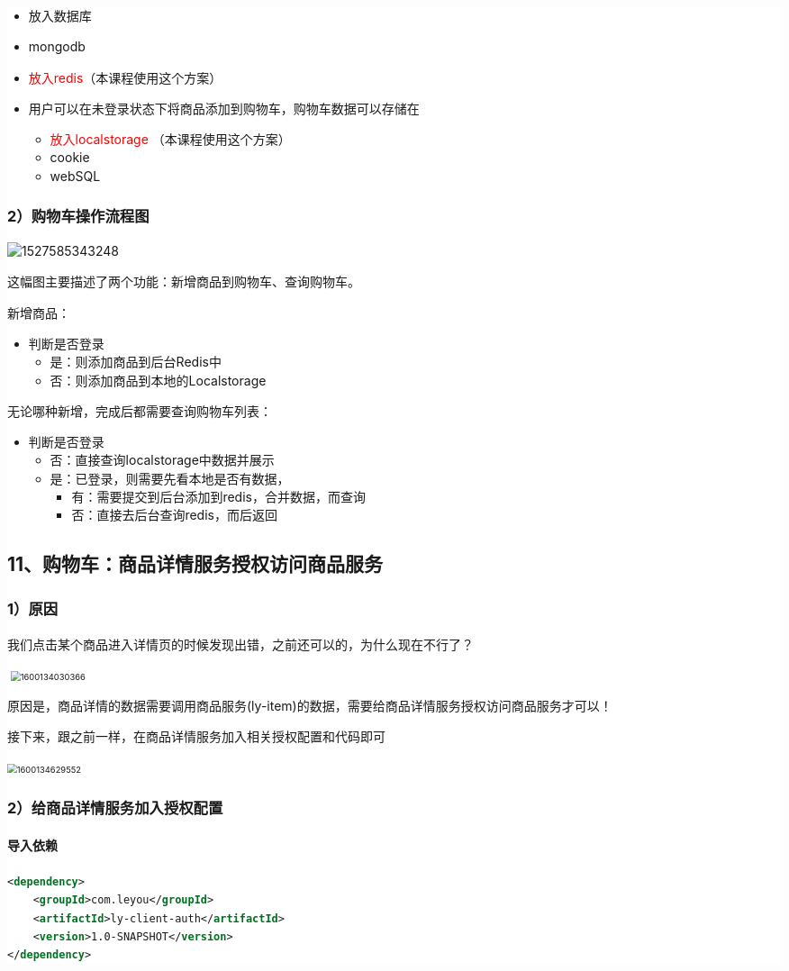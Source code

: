   - 放入数据库
  - mongodb
  - <font color=red>放入redis</font>（本课程使用这个方案）

- 用户可以在未登录状态下将商品添加到购物车，购物车数据可以存储在

  - <font color=red>放入localstorage</font> （本课程使用这个方案）
  - cookie
  - webSQL

  

### 2）购物车操作流程图

![1527585343248](乐优电商-14-未登陆购物车.assets/1527585343248.png)



这幅图主要描述了两个功能：新增商品到购物车、查询购物车。

新增商品：

- 判断是否登录
  - 是：则添加商品到后台Redis中
  - 否：则添加商品到本地的Localstorage

无论哪种新增，完成后都需要查询购物车列表：

- 判断是否登录
  - 否：直接查询localstorage中数据并展示
  - 是：已登录，则需要先看本地是否有数据，
    - 有：需要提交到后台添加到redis，合并数据，而查询
    - 否：直接去后台查询redis，而后返回



## 11、购物车：商品详情服务授权访问商品服务

### 1）原因

我们点击某个商品进入详情页的时候发现出错，之前还可以的，为什么现在不行了？

&nbsp;<img src="乐优电商-14-未登陆购物车.assets/1600134030366.png" alt="1600134030366" style="zoom:67%;" />

原因是，商品详情的数据需要调用商品服务(ly-item)的数据，需要给商品详情服务授权访问商品服务才可以！

接下来，跟之前一样，在商品详情服务加入相关授权配置和代码即可



 <img src="乐优电商-14-未登陆购物车.assets/1600134629552.png" alt="1600134629552" style="zoom:67%;" />



### 2）给商品详情服务加入授权配置

#### 导入依赖

```xml
<dependency>
    <groupId>com.leyou</groupId>
    <artifactId>ly-client-auth</artifactId>
    <version>1.0-SNAPSHOT</version>
</dependency>
```
